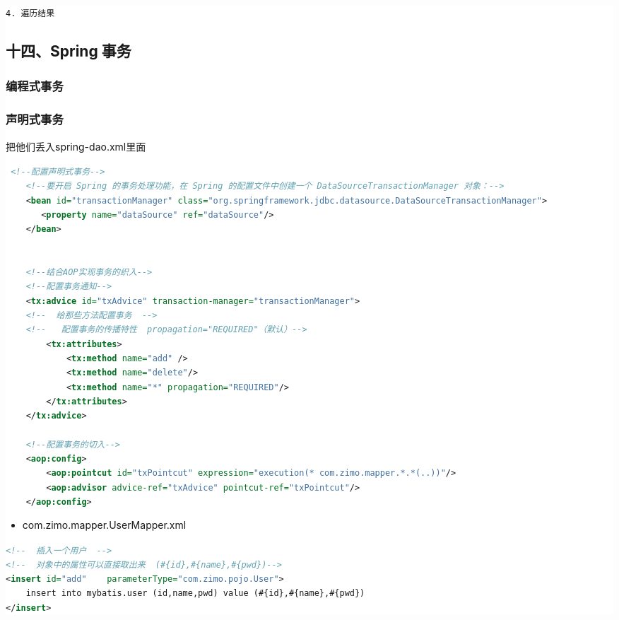     4. 遍历结果





## 十四、Spring 事务



### 编程式事务

### 声明式事务

把他们丢入spring-dao.xml里面

```xml
 <!--配置声明式事务-->
    <!--要开启 Spring 的事务处理功能，在 Spring 的配置文件中创建一个 DataSourceTransactionManager 对象：-->
    <bean id="transactionManager" class="org.springframework.jdbc.datasource.DataSourceTransactionManager">
       <property name="dataSource" ref="dataSource"/>
    </bean>


    <!--结合AOP实现事务的织入-->
    <!--配置事务通知-->
    <tx:advice id="txAdvice" transaction-manager="transactionManager">
    <!--  给那些方法配置事务  -->
    <!--   配置事务的传播特性  propagation="REQUIRED"（默认）-->
        <tx:attributes>
            <tx:method name="add" />
            <tx:method name="delete"/>
            <tx:method name="*" propagation="REQUIRED"/>
        </tx:attributes>
    </tx:advice>

    <!--配置事务的切入-->
    <aop:config>
        <aop:pointcut id="txPointcut" expression="execution(* com.zimo.mapper.*.*(..))"/>
        <aop:advisor advice-ref="txAdvice" pointcut-ref="txPointcut"/>
    </aop:config>
```



- com.zimo.mapper.UserMapper.xml

```xml
<!--  插入一个用户  -->
<!--  对象中的属性可以直接取出来  (#{id},#{name},#{pwd})-->
<insert id="add"    parameterType="com.zimo.pojo.User">
    insert into mybatis.user (id,name,pwd) value (#{id},#{name},#{pwd})
</insert>
```

